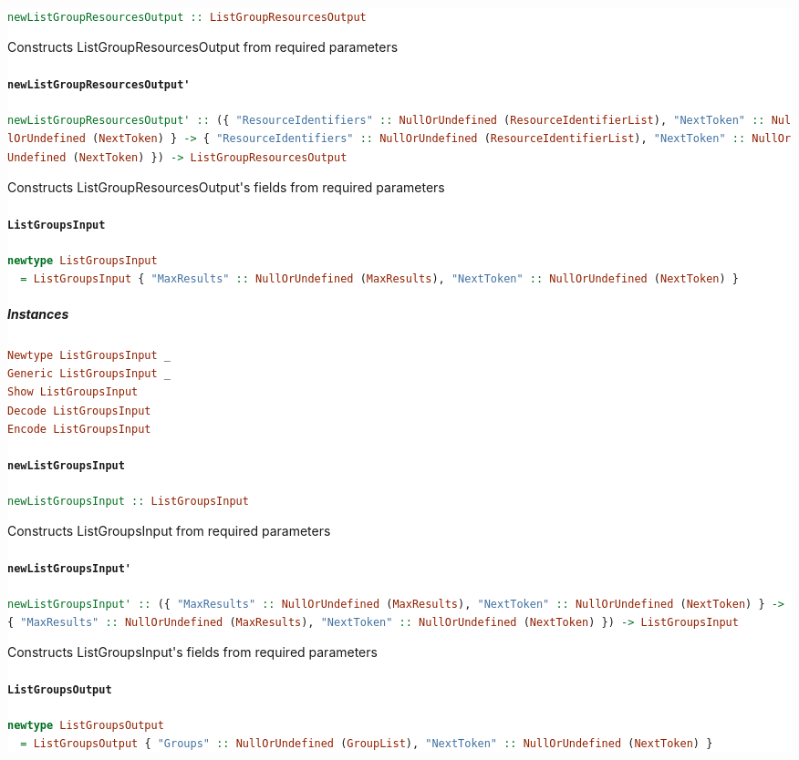 ``` purescript
newListGroupResourcesOutput :: ListGroupResourcesOutput
```

Constructs ListGroupResourcesOutput from required parameters

#### `newListGroupResourcesOutput'`

``` purescript
newListGroupResourcesOutput' :: ({ "ResourceIdentifiers" :: NullOrUndefined (ResourceIdentifierList), "NextToken" :: NullOrUndefined (NextToken) } -> { "ResourceIdentifiers" :: NullOrUndefined (ResourceIdentifierList), "NextToken" :: NullOrUndefined (NextToken) }) -> ListGroupResourcesOutput
```

Constructs ListGroupResourcesOutput's fields from required parameters

#### `ListGroupsInput`

``` purescript
newtype ListGroupsInput
  = ListGroupsInput { "MaxResults" :: NullOrUndefined (MaxResults), "NextToken" :: NullOrUndefined (NextToken) }
```

##### Instances
``` purescript
Newtype ListGroupsInput _
Generic ListGroupsInput _
Show ListGroupsInput
Decode ListGroupsInput
Encode ListGroupsInput
```

#### `newListGroupsInput`

``` purescript
newListGroupsInput :: ListGroupsInput
```

Constructs ListGroupsInput from required parameters

#### `newListGroupsInput'`

``` purescript
newListGroupsInput' :: ({ "MaxResults" :: NullOrUndefined (MaxResults), "NextToken" :: NullOrUndefined (NextToken) } -> { "MaxResults" :: NullOrUndefined (MaxResults), "NextToken" :: NullOrUndefined (NextToken) }) -> ListGroupsInput
```

Constructs ListGroupsInput's fields from required parameters

#### `ListGroupsOutput`

``` purescript
newtype ListGroupsOutput
  = ListGroupsOutput { "Groups" :: NullOrUndefined (GroupList), "NextToken" :: NullOrUndefined (NextToken) }
```
